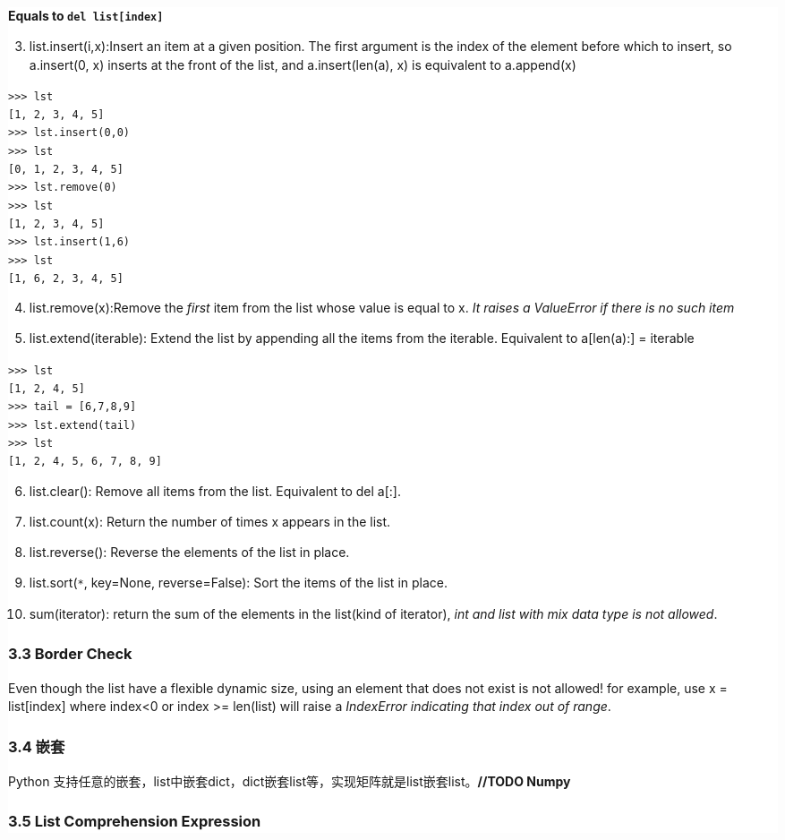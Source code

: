 **Equals to `del list[index]`**

3. list.insert(i,x):Insert an item at a given position. The first argument is the index of the element before which to insert, so a.insert(0, x) inserts at the front of the list, and a.insert(len(a), x) is equivalent to a.append(x)
```
>>> lst
[1, 2, 3, 4, 5]
>>> lst.insert(0,0)
>>> lst
[0, 1, 2, 3, 4, 5]
>>> lst.remove(0)
>>> lst
[1, 2, 3, 4, 5]
>>> lst.insert(1,6)
>>> lst
[1, 6, 2, 3, 4, 5]
```

4. list.remove(x):Remove the *first* item from the list whose value is equal to x. *It raises a ValueError if there is no such item*

5. list.extend(iterable): Extend the list by appending all the items from the iterable. Equivalent to a[len(a):] = iterable

```
>>> lst
[1, 2, 4, 5]
>>> tail = [6,7,8,9]
>>> lst.extend(tail)
>>> lst
[1, 2, 4, 5, 6, 7, 8, 9]
```

6. list.clear(): Remove all items from the list. Equivalent to del a[:].

7. list.count(x): Return the number of times x appears in the list.

8. list.reverse(): Reverse the elements of the list in place.

9.  list.sort(`*`, key=None, reverse=False): Sort the items of the list in place.

10. sum(iterator): return the sum of the elements in the list(kind of iterator), *int and list with mix data type is not allowed*.

### 3.3 Border Check
Even though the list have a flexible dynamic size, using an element that does not exist is not allowed! for example, use x = list[index] where index<0 or index >= len(list) will raise a *IndexError indicating that index out of range*.

### 3.4 嵌套
Python 支持任意的嵌套，list中嵌套dict，dict嵌套list等，实现矩阵就是list嵌套list。**//TODO Numpy**

### 3.5 List Comprehension Expression

